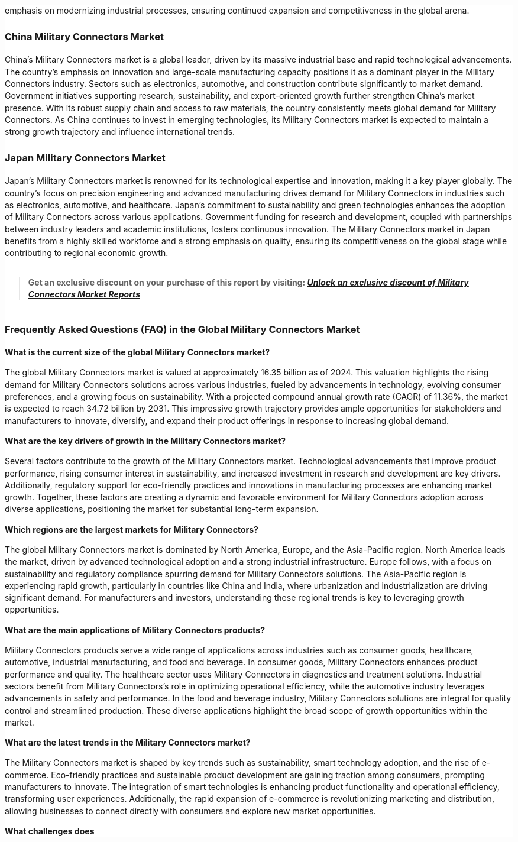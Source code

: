 emphasis on modernizing industrial processes, ensuring continued expansion and competitiveness in the global arena.</p><h3>China Military Connectors Market</h3><p>China&rsquo;s Military Connectors market is a global leader, driven by its massive industrial base and rapid technological advancements. The country&rsquo;s emphasis on innovation and large-scale manufacturing capacity positions it as a dominant player in the Military Connectors industry. Sectors such as electronics, automotive, and construction contribute significantly to market demand. Government initiatives supporting research, sustainability, and export-oriented growth further strengthen China&rsquo;s market presence. With its robust supply chain and access to raw materials, the country consistently meets global demand for Military Connectors. As China continues to invest in emerging technologies, its Military Connectors market is expected to maintain a strong growth trajectory and influence international trends.</p><h3>Japan Military Connectors Market</h3><p>Japan&rsquo;s Military Connectors market is renowned for its technological expertise and innovation, making it a key player globally. The country&rsquo;s focus on precision engineering and advanced manufacturing drives demand for Military Connectors in industries such as electronics, automotive, and healthcare. Japan&rsquo;s commitment to sustainability and green technologies enhances the adoption of Military Connectors across various applications. Government funding for research and development, coupled with partnerships between industry leaders and academic institutions, fosters continuous innovation. The Military Connectors market in Japan benefits from a highly skilled workforce and a strong emphasis on quality, ensuring its competitiveness on the global stage while contributing to regional economic growth.</p><hr /><blockquote><p><strong>Get an exclusive discount on your purchase of this report by visiting: <em><a href="://marketresearchpulse.com/ask-for-discount/32470?utm_source=Github&amp;utm_medium=023">Unlock an exclusive discount of Military Connectors Market Reports</a></em>&nbsp;</strong></p></blockquote><hr /><h3>Frequently Asked Questions (FAQ) in the Global Military Connectors Market</h3><p><strong>What is the current size of the global Military Connectors market?</strong></p><p>The global Military Connectors market is valued at approximately 16.35 billion as of 2024. This valuation highlights the rising demand for Military Connectors solutions across various industries, fueled by advancements in technology, evolving consumer preferences, and a growing focus on sustainability. With a projected compound annual growth rate (CAGR) of 11.36%, the market is expected to reach 34.72 billion by 2031. This impressive growth trajectory provides ample opportunities for stakeholders and manufacturers to innovate, diversify, and expand their product offerings in response to increasing global demand.</p><p><strong>What are the key drivers of growth in the Military Connectors market?</strong></p><p>Several factors contribute to the growth of the Military Connectors market. Technological advancements that improve product performance, rising consumer interest in sustainability, and increased investment in research and development are key drivers. Additionally, regulatory support for eco-friendly practices and innovations in manufacturing processes are enhancing market growth. Together, these factors are creating a dynamic and favorable environment for Military Connectors adoption across diverse applications, positioning the market for substantial long-term expansion.</p><p><strong>Which regions are the largest markets for Military Connectors?</strong></p><p>The global Military Connectors market is dominated by North America, Europe, and the Asia-Pacific region. North America leads the market, driven by advanced technological adoption and a strong industrial infrastructure. Europe follows, with a focus on sustainability and regulatory compliance spurring demand for Military Connectors solutions. The Asia-Pacific region is experiencing rapid growth, particularly in countries like China and India, where urbanization and industrialization are driving significant demand. For manufacturers and investors, understanding these regional trends is key to leveraging growth opportunities.</p><p><strong>What are the main applications of Military Connectors products?</strong></p><p>Military Connectors products serve a wide range of applications across industries such as consumer goods, healthcare, automotive, industrial manufacturing, and food and beverage. In consumer goods, Military Connectors enhances product performance and quality. The healthcare sector uses Military Connectors in diagnostics and treatment solutions. Industrial sectors benefit from Military Connectors&rsquo;s role in optimizing operational efficiency, while the automotive industry leverages advancements in safety and performance. In the food and beverage industry, Military Connectors solutions are integral for quality control and streamlined production. These diverse applications highlight the broad scope of growth opportunities within the market.</p><p><strong>What are the latest trends in the Military Connectors market?</strong></p><p>The Military Connectors market is shaped by key trends such as sustainability, smart technology adoption, and the rise of e-commerce. Eco-friendly practices and sustainable product development are gaining traction among consumers, prompting manufacturers to innovate. The integration of smart technologies is enhancing product functionality and operational efficiency, transforming user experiences. Additionally, the rapid expansion of e-commerce is revolutionizing marketing and distribution, allowing businesses to connect directly with consumers and explore new market opportunities.</p><p><strong>What challenges does